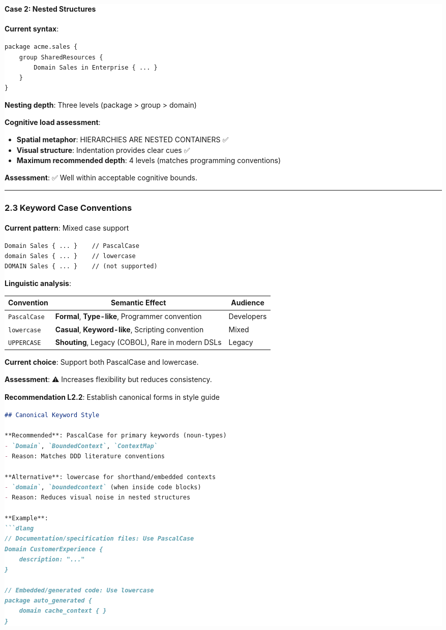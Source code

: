 
#### Case 2: Nested Structures

**Current syntax**:
```dlang
package acme.sales {
    group SharedResources {
        Domain Sales in Enterprise { ... }
    }
}
```

**Nesting depth**: Three levels (package > group > domain)

**Cognitive load assessment**:
- **Spatial metaphor**: HIERARCHIES ARE NESTED CONTAINERS ✅
- **Visual structure**: Indentation provides clear cues ✅
- **Maximum recommended depth**: 4 levels (matches programming conventions)

**Assessment**: ✅ Well within acceptable cognitive bounds.

---

### 2.3 Keyword Case Conventions

**Current pattern**: Mixed case support
```dlang
Domain Sales { ... }    // PascalCase
domain Sales { ... }    // lowercase
DOMAIN Sales { ... }    // (not supported)
```

**Linguistic analysis**:

| Convention | Semantic Effect | Audience |
|------------|----------------|----------|
| `PascalCase` | **Formal**, **Type-like**, Programmer convention | Developers |
| `lowercase` | **Casual**, **Keyword-like**, Scripting convention | Mixed |
| `UPPERCASE` | **Shouting**, Legacy (COBOL), Rare in modern DSLs | Legacy |

**Current choice**: Support both PascalCase and lowercase.

**Assessment**: ⚠️ Increases flexibility but reduces consistency.

**Recommendation L2.2**: Establish canonical forms in style guide

```markdown
## Canonical Keyword Style

**Recommended**: PascalCase for primary keywords (noun-types)
- `Domain`, `BoundedContext`, `ContextMap`
- Reason: Matches DDD literature conventions

**Alternative**: lowercase for shorthand/embedded contexts
- `domain`, `boundedcontext` (when inside code blocks)
- Reason: Reduces visual noise in nested structures

**Example**:
```dlang
// Documentation/specification files: Use PascalCase
Domain CustomerExperience {
    description: "..."
}

// Embedded/generated code: Use lowercase
package auto_generated {
    domain cache_context { }
}
```